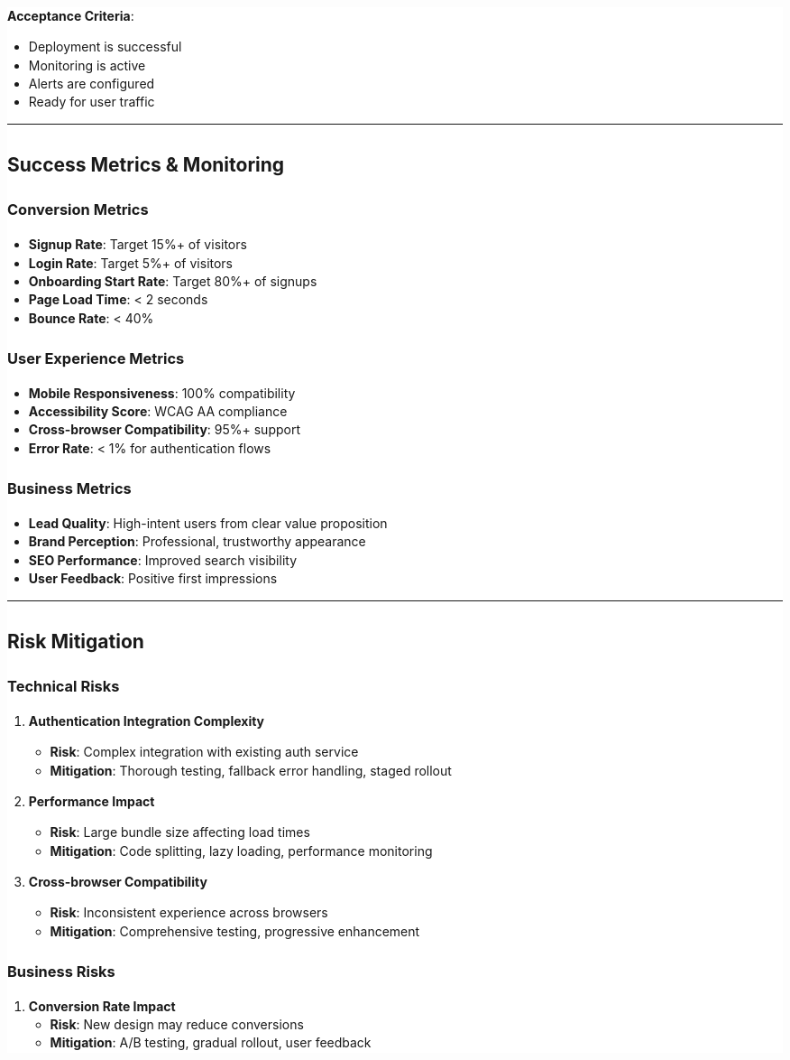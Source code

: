 **Acceptance Criteria**:
- Deployment is successful
- Monitoring is active
- Alerts are configured
- Ready for user traffic

---

## Success Metrics & Monitoring

### Conversion Metrics
- **Signup Rate**: Target 15%+ of visitors
- **Login Rate**: Target 5%+ of visitors
- **Onboarding Start Rate**: Target 80%+ of signups
- **Page Load Time**: < 2 seconds
- **Bounce Rate**: < 40%

### User Experience Metrics
- **Mobile Responsiveness**: 100% compatibility
- **Accessibility Score**: WCAG AA compliance
- **Cross-browser Compatibility**: 95%+ support
- **Error Rate**: < 1% for authentication flows

### Business Metrics
- **Lead Quality**: High-intent users from clear value proposition
- **Brand Perception**: Professional, trustworthy appearance
- **SEO Performance**: Improved search visibility
- **User Feedback**: Positive first impressions

---

## Risk Mitigation

### Technical Risks
1. **Authentication Integration Complexity**
   - **Risk**: Complex integration with existing auth service
   - **Mitigation**: Thorough testing, fallback error handling, staged rollout

2. **Performance Impact**
   - **Risk**: Large bundle size affecting load times
   - **Mitigation**: Code splitting, lazy loading, performance monitoring

3. **Cross-browser Compatibility**
   - **Risk**: Inconsistent experience across browsers
   - **Mitigation**: Comprehensive testing, progressive enhancement

### Business Risks
1. **Conversion Rate Impact**
   - **Risk**: New design may reduce conversions
   - **Mitigation**: A/B testing, gradual rollout, user feedback
